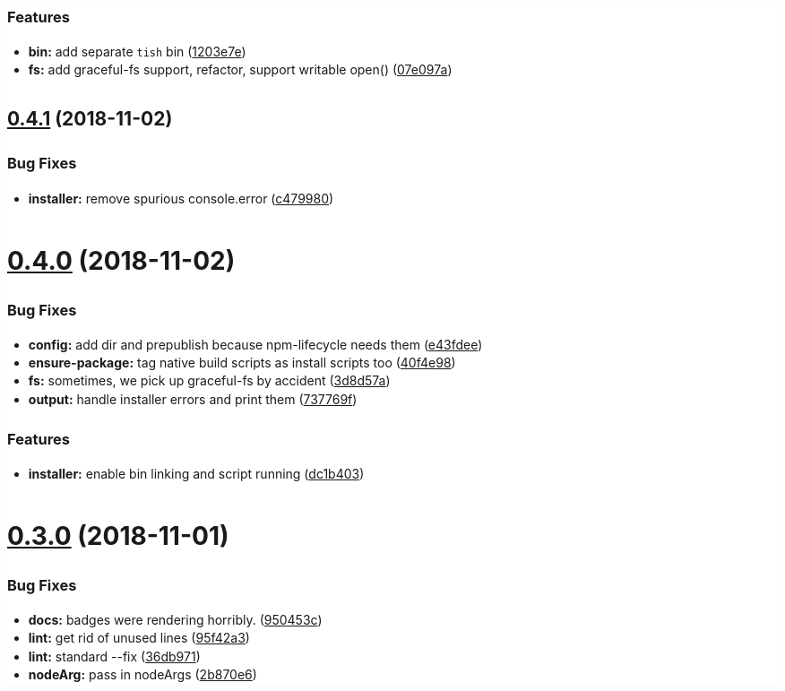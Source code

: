 
### Features

* **bin:** add separate `tish` bin ([1203e7e](https://github.com/npm/tink/commit/1203e7e))
* **fs:** add graceful-fs support, refactor, support writable open() ([07e097a](https://github.com/npm/tink/commit/07e097a))



<a name="0.4.1"></a>
## [0.4.1](https://github.com/npm/tink/compare/v0.4.0...v0.4.1) (2018-11-02)


### Bug Fixes

* **installer:** remove spurious console.error ([c479980](https://github.com/npm/tink/commit/c479980))



<a name="0.4.0"></a>
# [0.4.0](https://github.com/npm/tink/compare/v0.3.0...v0.4.0) (2018-11-02)


### Bug Fixes

* **config:** add dir and prepublish because npm-lifecycle needs them ([e43fdee](https://github.com/npm/tink/commit/e43fdee))
* **ensure-package:** tag native build scripts as install scripts too ([40f4e98](https://github.com/npm/tink/commit/40f4e98))
* **fs:** sometimes, we pick up graceful-fs by accident ([3d8d57a](https://github.com/npm/tink/commit/3d8d57a))
* **output:** handle installer errors and print them ([737769f](https://github.com/npm/tink/commit/737769f))


### Features

* **installer:** enable bin linking and script running ([dc1b403](https://github.com/npm/tink/commit/dc1b403))



<a name="0.3.0"></a>
# [0.3.0](https://github.com/npm/tink/compare/v0.2.0...v0.3.0) (2018-11-01)


### Bug Fixes

* **docs:** badges were rendering horribly. ([950453c](https://github.com/npm/tink/commit/950453c))
* **lint:** get rid of unused lines ([95f42a3](https://github.com/npm/tink/commit/95f42a3))
* **lint:** standard --fix ([36db971](https://github.com/npm/tink/commit/36db971))
* **nodeArg:** pass in nodeArgs ([2b870e6](https://github.com/npm/tink/commit/2b870e6))
